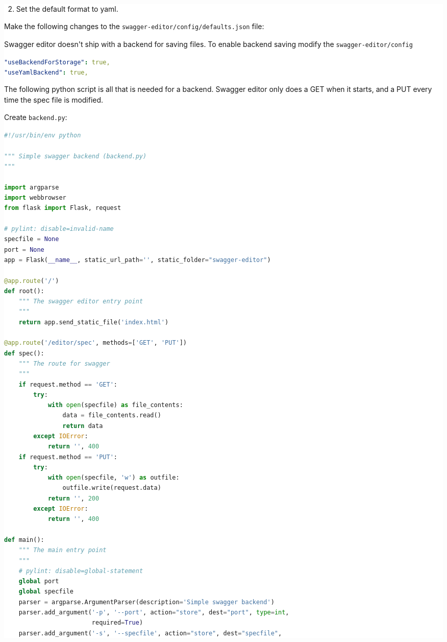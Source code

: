 2) Set the default format to yaml.

Make the following changes to the `swagger-editor/config/defaults.json` file:

Swagger editor doesn't ship with a backend for saving files.  To enable backend saving modify the `swagger-editor/config`

```yaml
"useBackendForStorage": true,
"useYamlBackend": true,
```

The following python script is all that is needed for a backend.  Swagger editor only does a GET when it starts, and a PUT every time the spec file is modified.

Create `backend.py`:

```python
#!/usr/bin/env python

""" Simple swagger backend (backend.py)
"""

import argparse
import webbrowser
from flask import Flask, request

# pylint: disable=invalid-name
specfile = None
port = None
app = Flask(__name__, static_url_path='', static_folder="swagger-editor")

@app.route('/')
def root():
    """ The swagger editor entry point
    """
    return app.send_static_file('index.html')

@app.route('/editor/spec', methods=['GET', 'PUT'])
def spec():
    """ The route for swagger
    """
    if request.method == 'GET':
        try:
            with open(specfile) as file_contents:
                data = file_contents.read()
                return data
        except IOError:
            return '', 400
    if request.method == 'PUT':
        try:
            with open(specfile, 'w') as outfile:
                outfile.write(request.data)
            return '', 200
        except IOError:
            return '', 400

def main():
    """ The main entry point
    """
    # pylint: disable=global-statement
    global port
    global specfile
    parser = argparse.ArgumentParser(description='Simple swagger backend')
    parser.add_argument('-p', '--port', action="store", dest="port", type=int,
                        required=True)
    parser.add_argument('-s', '--specfile', action="store", dest="specfile",
```